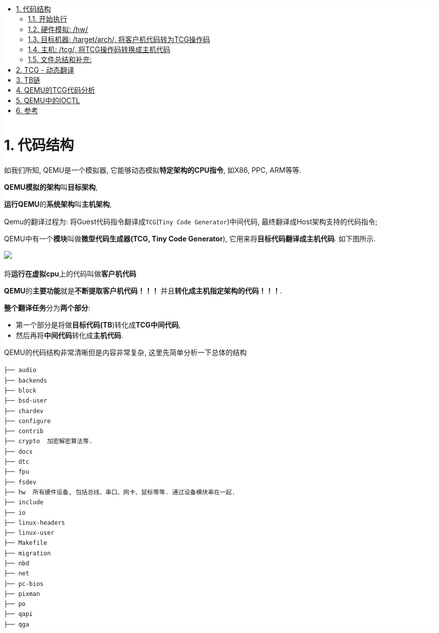 




- [1. 代码结构](#1-代码结构)
  - [1.1. 开始执行](#11-开始执行)
  - [1.2. 硬件模拟: /hw/](#12-硬件模拟-hw)
  - [1.3. 目标机器: /target/arch/, 将客户机代码转为TCG操作码](#13-目标机器-targetarch-将客户机代码转为tcg操作码)
  - [1.4. 主机: /tcg/, 将TCG操作码转换成主机代码](#14-主机-tcg-将tcg操作码转换成主机代码)
  - [1.5. 文件总结和补充: ](#15-文件总结和补充)
- [2. TCG - 动态翻译](#2-tcg-动态翻译)
- [3. TB链](#3-tb链)
- [4. QEMU的TCG代码分析](#4-qemu的tcg代码分析)
- [5. QEMU中的IOCTL](#5-qemu中的ioctl)
- [6. 参考](#6-参考)



# 1. 代码结构

如我们所知, QEMU是一个模拟器, 它能够动态模拟**特定架构的CPU指令**, 如X86, PPC, ARM等等. 

**QEMU模拟的架构**叫**目标架构**, 

**运行QEMU**的**系统架构**叫**主机架构**, 

Qemu的翻译过程为: 将Guest代码指令翻译成`TCG`(`Tiny Code Generator`)中间代码, 最终翻译成Host架构支持的代码指令; 

QEMU中有一个**模块**叫做**微型代码生成器(TCG, Tiny Code Generator**), 它用来将**目标代码翻译成主机代码**. 如下图所示. 

![](./images/2019-06-04-16-25-48.png)

将**运行在虚拟cpu**上的代码叫做**客户机代码**

**QEMU**的**主要功能**就是**不断提取客户机代码！！！** 并且**转化成主机指定架构的代码！！！**. 

**整个翻译任务**分为**两个部分**: 

- 第一个部分是将做**目标代码(TB**)转化成**TCG中间代码**, 
- 然后再将**中间代码**转化成**主机代码**. 

QEMU的代码结构非常清晰但是内容非常复杂, 这里先简单分析一下总体的结构

```
├── audio
├── backends
├── block
├── bsd-user
├── chardev
├── configure
├── contrib
├── crypto  加密解密算法等. 
├── docs
├── dtc
├── fpu
├── fsdev
├── hw  所有硬件设备, 包括总线、串口、网卡、鼠标等等. 通过设备模块串在一起. 
├── include
├── io
├── linux-headers
├── linux-user
├── Makefile
├── migration
├── nbd
├── net
├── pc-bios
├── pixman
├── po
├── qapi
├── qga
```
